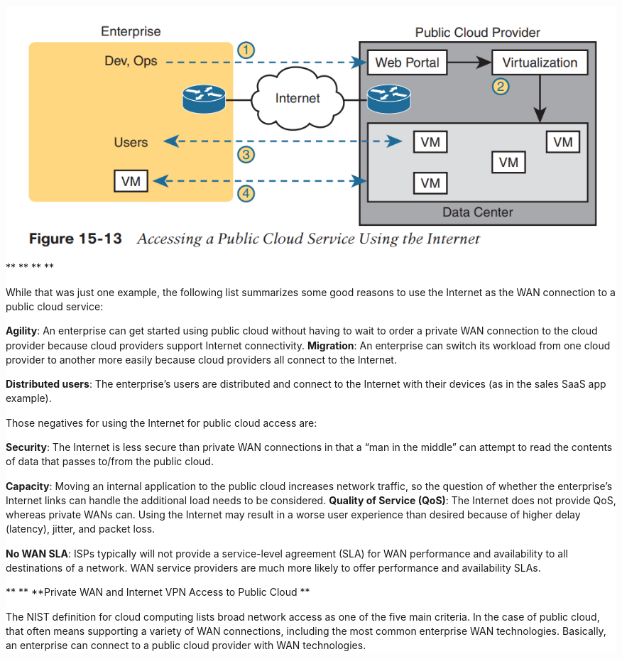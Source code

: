 ![image.png](../_resources/b5bcda53c746cb2397f977d5e2d284cf.png)
**
**
**
**

While that was just one example, the following list summarizes some good reasons to use the Internet as the WAN connection to a public cloud service:

**Agility**: An enterprise can get started using public cloud without having to wait to order a private WAN connection to the cloud provider because cloud providers support Internet connectivity. **Migration**: An enterprise can switch its workload from one cloud provider to another more easily because cloud providers all connect to the Internet.

**Distributed users**: The enterprise’s users are distributed and connect to the Internet with their devices (as in the sales SaaS app example).

Those negatives for using the Internet for public cloud access are:

**Security**: The Internet is less secure than private WAN connections in that a “man in the middle” can attempt to read the contents of data that passes to/from the public cloud.

**Capacity**: Moving an internal application to the public cloud increases network traffic, so the question of whether the enterprise’s Internet links can handle the additional load needs to be considered. **Quality of Service (QoS)**: The Internet does not provide QoS, whereas private WANs can. Using the Internet may result in a worse user experience than desired because of higher delay (latency), jitter, and packet loss.

**No WAN SLA**: ISPs typically will not provide a service-level agreement (SLA) for WAN performance and availability to all destinations of a network. WAN service providers are much more likely to offer performance and availability SLAs.

**
**
**Private WAN and Internet VPN Access to Public Cloud **

The NIST definition for cloud computing lists broad network access as one of the five main criteria. In the case of public cloud, that often means supporting a variety of WAN connections, including the most common enterprise WAN technologies. Basically, an enterprise can connect to a public cloud provider with WAN technologies.
